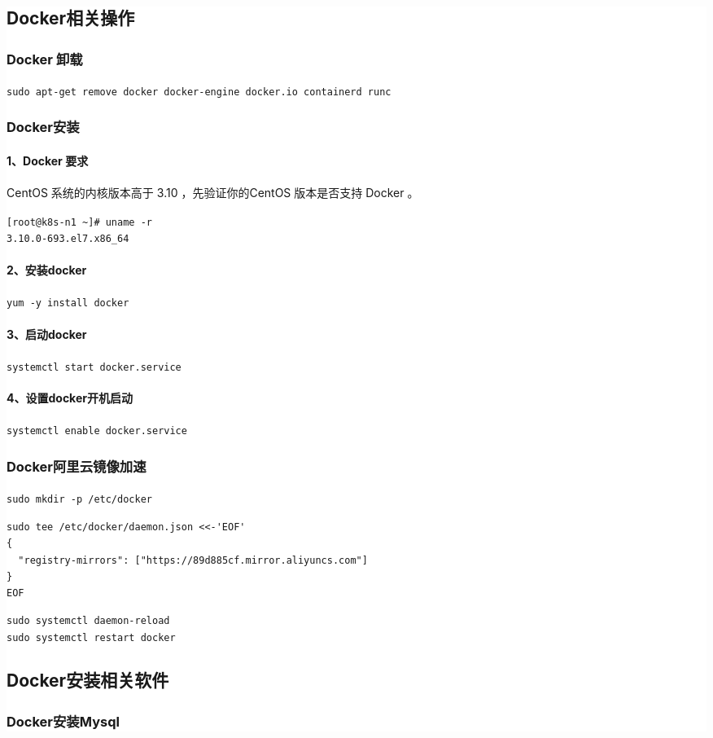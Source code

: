 ## Docker相关操作

### Docker 卸载

~~~
sudo apt-get remove docker docker-engine docker.io containerd runc
~~~

### Docker安装

#### 1、Docker 要求 
CentOS 系统的内核版本高于 3.10 ，先验证你的CentOS 版本是否支持 Docker 。
~~~
[root@k8s-n1 ~]# uname -r
3.10.0-693.el7.x86_64
~~~

#### 2、安装docker
~~~
yum -y install docker
~~~

#### 3、启动docker
~~~
systemctl start docker.service
~~~

#### 4、设置docker开机启动
~~~
systemctl enable docker.service
~~~

### Docker阿里云镜像加速
~~~
sudo mkdir -p /etc/docker
~~~

~~~
sudo tee /etc/docker/daemon.json <<-'EOF'
{
  "registry-mirrors": ["https://89d885cf.mirror.aliyuncs.com"]
}
EOF
~~~

~~~
sudo systemctl daemon-reload
sudo systemctl restart docker
~~~

## Docker安装相关软件

### Docker安装Mysql

